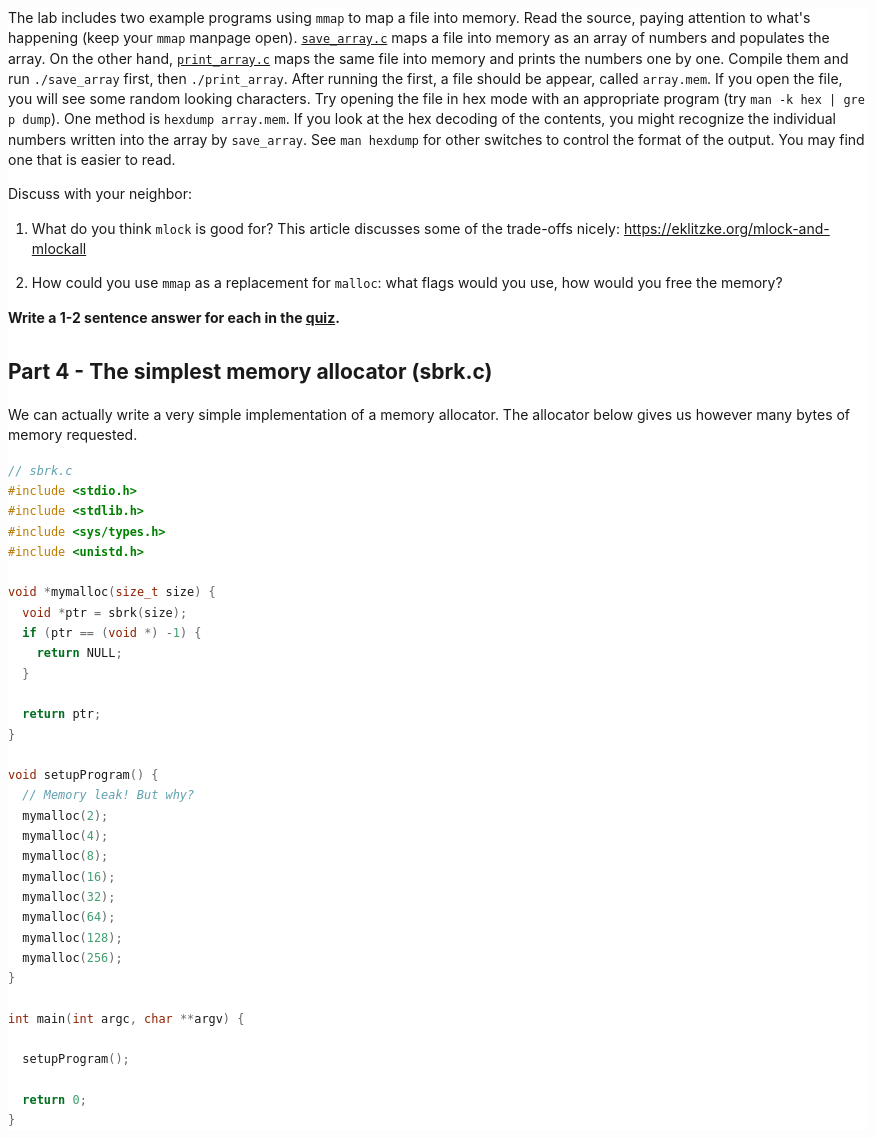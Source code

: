 The lab includes two example programs using `mmap` to map a file into memory. Read the source, paying attention to what's happening (keep your `mmap` manpage open). [`save_array.c`](save_array.c) maps a file into memory as an array of numbers and populates the array. On the other hand, [`print_array.c`](print_array.c) maps the same file into memory and prints the numbers one by one. Compile them and run `./save_array` first, then `./print_array`. After running the first, a file should be appear, called `array.mem`. If you open the file, you will see some random looking characters. Try opening the file in hex mode with an appropriate program (try `man -k hex | grep dump`). One method is `hexdump array.mem`. If you look at the hex decoding of the contents, you might recognize the individual numbers written into the array by `save_array`.  See `man hexdump` for other switches to control the format of the output.  You may find one that is easier to read. 

Discuss with your neighbor: 

1. What do you think `mlock` is good for? This article discusses some of the trade-offs nicely: <https://eklitzke.org/mlock-and-mlockall>

2. How could you use `mmap` as a replacement for `malloc`: what flags would you use, how would you free the memory?

**Write a 1-2 sentence answer for each in the [quiz](https://northeastern.instructure.com/courses/188051/quizzes/645010).**

## Part 4 - The simplest memory allocator (sbrk.c)

We can actually write a very simple implementation of a memory allocator. The allocator below  gives us however many bytes of memory requested. 

```c
// sbrk.c
#include <stdio.h>
#include <stdlib.h>
#include <sys/types.h>
#include <unistd.h>

void *mymalloc(size_t size) {
  void *ptr = sbrk(size);
  if (ptr == (void *) -1) {
    return NULL;
  }

  return ptr;
}

void setupProgram() {
  // Memory leak! But why?
  mymalloc(2);
  mymalloc(4);
  mymalloc(8);
  mymalloc(16);
  mymalloc(32);
  mymalloc(64);
  mymalloc(128);
  mymalloc(256);
}

int main(int argc, char **argv) {

  setupProgram();

  return 0;
}
```
